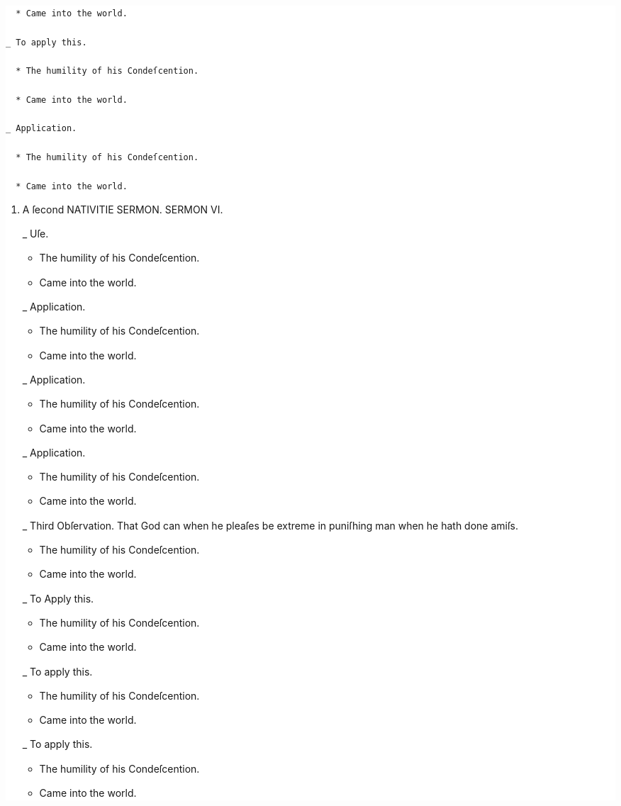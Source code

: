       * Came into the world.

    _ To apply this.

      * The humility of his Condeſcention.

      * Came into the world.

    _ Application.

      * The humility of his Condeſcention.

      * Came into the world.

1. A ſecond NATIVITIE SERMON. SERMON VI.

    _ Uſe.

      * The humility of his Condeſcention.

      * Came into the world.

    _ Application.

      * The humility of his Condeſcention.

      * Came into the world.

    _ Application.

      * The humility of his Condeſcention.

      * Came into the world.

    _ Application.

      * The humility of his Condeſcention.

      * Came into the world.

    _ Third Obſervation. That God can when he pleaſes be extreme in puniſhing man when he hath done amiſs.

      * The humility of his Condeſcention.

      * Came into the world.

    _ To Apply this.

      * The humility of his Condeſcention.

      * Came into the world.

    _ To apply this.

      * The humility of his Condeſcention.

      * Came into the world.

    _ To apply this.

      * The humility of his Condeſcention.

      * Came into the world.
